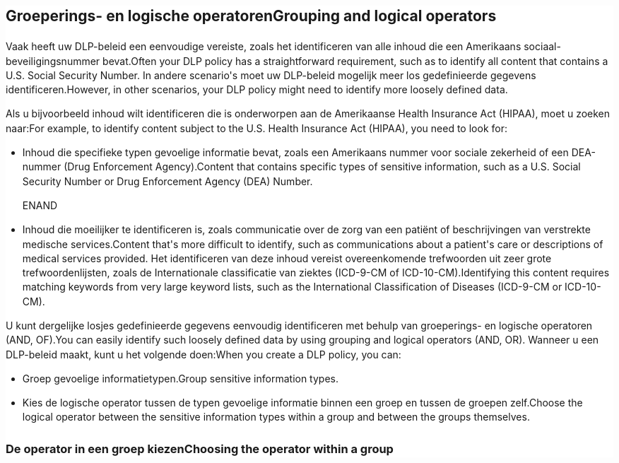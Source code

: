 ## <a name="grouping-and-logical-operators"></a><span data-ttu-id="79eb1-208">Groeperings- en logische operatoren</span><span class="sxs-lookup"><span data-stu-id="79eb1-208">Grouping and logical operators</span></span>

<span data-ttu-id="79eb1-209">Vaak heeft uw DLP-beleid een eenvoudige vereiste, zoals het identificeren van alle inhoud die een Amerikaans sociaal-beveiligingsnummer bevat.</span><span class="sxs-lookup"><span data-stu-id="79eb1-209">Often your DLP policy has a straightforward requirement, such as to identify all content that contains a U.S. Social Security Number.</span></span> <span data-ttu-id="79eb1-210">In andere scenario's moet uw DLP-beleid mogelijk meer los gedefinieerde gegevens identificeren.</span><span class="sxs-lookup"><span data-stu-id="79eb1-210">However, in other scenarios, your DLP policy might need to identify more loosely defined data.</span></span>
  
<span data-ttu-id="79eb1-211">Als u bijvoorbeeld inhoud wilt identificeren die is onderworpen aan de Amerikaanse Health Insurance Act (HIPAA), moet u zoeken naar:</span><span class="sxs-lookup"><span data-stu-id="79eb1-211">For example, to identify content subject to the U.S. Health Insurance Act (HIPAA), you need to look for:</span></span>
  
- <span data-ttu-id="79eb1-212">Inhoud die specifieke typen gevoelige informatie bevat, zoals een Amerikaans nummer voor sociale zekerheid of een DEA-nummer (Drug Enforcement Agency).</span><span class="sxs-lookup"><span data-stu-id="79eb1-212">Content that contains specific types of sensitive information, such as a U.S. Social Security Number or Drug Enforcement Agency (DEA) Number.</span></span>
    
    <span data-ttu-id="79eb1-213">EN</span><span class="sxs-lookup"><span data-stu-id="79eb1-213">AND</span></span>
    
- <span data-ttu-id="79eb1-214">Inhoud die moeilijker te identificeren is, zoals communicatie over de zorg van een patiënt of beschrijvingen van verstrekte medische services.</span><span class="sxs-lookup"><span data-stu-id="79eb1-214">Content that's more difficult to identify, such as communications about a patient's care or descriptions of medical services provided.</span></span> <span data-ttu-id="79eb1-215">Het identificeren van deze inhoud vereist overeenkomende trefwoorden uit zeer grote trefwoordenlijsten, zoals de Internationale classificatie van ziektes (ICD-9-CM of ICD-10-CM).</span><span class="sxs-lookup"><span data-stu-id="79eb1-215">Identifying this content requires matching keywords from very large keyword lists, such as the International Classification of Diseases (ICD-9-CM or ICD-10-CM).</span></span>
    
<span data-ttu-id="79eb1-216">U kunt dergelijke losjes gedefinieerde gegevens eenvoudig identificeren met behulp van groeperings- en logische operatoren (AND, OF).</span><span class="sxs-lookup"><span data-stu-id="79eb1-216">You can easily identify such loosely defined data by using grouping and logical operators (AND, OR).</span></span> <span data-ttu-id="79eb1-217">Wanneer u een DLP-beleid maakt, kunt u het volgende doen:</span><span class="sxs-lookup"><span data-stu-id="79eb1-217">When you create a DLP policy, you can:</span></span>
  
- <span data-ttu-id="79eb1-218">Groep gevoelige informatietypen.</span><span class="sxs-lookup"><span data-stu-id="79eb1-218">Group sensitive information types.</span></span>
    
- <span data-ttu-id="79eb1-219">Kies de logische operator tussen de typen gevoelige informatie binnen een groep en tussen de groepen zelf.</span><span class="sxs-lookup"><span data-stu-id="79eb1-219">Choose the logical operator between the sensitive information types within a group and between the groups themselves.</span></span>
    
### <a name="choosing-the-operator-within-a-group"></a><span data-ttu-id="79eb1-220">De operator in een groep kiezen</span><span class="sxs-lookup"><span data-stu-id="79eb1-220">Choosing the operator within a group</span></span>

